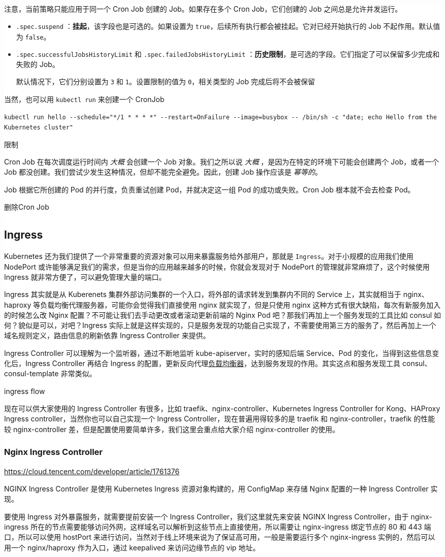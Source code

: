   注意，当前策略只能应用于同一个 Cron Job 创建的 Job。如果存在多个 Cron Job，它们创建的 Job 之间总是允许并发运行。

- `.spec.suspend` ：**挂起**，该字段也是可选的。如果设置为 `true`，后续所有执行都会被挂起。它对已经开始执行的 Job 不起作用。默认值为 `false`。

- `.spec.successfulJobsHistoryLimit` 和 `.spec.failedJobsHistoryLimit` ：**历史限制**，是可选的字段。它们指定了可以保留多少完成和失败的 Job。

  默认情况下，它们分别设置为 `3` 和 `1`。设置限制的值为 `0`，相关类型的 Job 完成后将不会被保留

当然，也可以用 `kubectl run` 来创建一个 CronJob

```shell
kubectl run hello --schedule="*/1 * * * *" --restart=OnFailure --image=busybox -- /bin/sh -c "date; echo Hello from the Kubernetes cluster"
```

限制

Cron Job 在每次调度运行时间内 *大概* 会创建一个 Job 对象。我们之所以说 *大概* ，是因为在特定的环境下可能会创建两个 Job，或者一个 Job 都没创建。我们尝试少发生这种情况，但却不能完全避免。因此，创建 Job 操作应该是 *幂等的*。

Job 根据它所创建的 Pod 的并行度，负责重试创建 Pod，并就决定这一组 Pod 的成功或失败。Cron Job 根本就不会去检查 Pod。

删除Cron Job





## Ingress

Kubernetes 还为我们提供了一个非常重要的资源对象可以用来暴露服务给外部用户，那就是 `Ingress`。对于小规模的应用我们使用 NodePort 或许能够满足我们的需求，但是当你的应用越来越多的时候，你就会发现对于 NodePort 的管理就非常麻烦了，这个时候使用 Ingress 就非常方便了，可以避免管理大量的端口。

Ingress 其实就是从 Kuberenets 集群外部访问集群的一个入口，将外部的请求转发到集群内不同的 Service 上，其实就相当于 nginx、haproxy 等负载均衡代理服务器，可能你会觉得我们直接使用 nginx 就实现了，但是只使用 nginx 这种方式有很大缺陷，每次有新服务加入的时候怎么改 Nginx 配置？不可能让我们去手动更改或者滚动更新前端的 Nginx Pod 吧？那我们再加上一个服务发现的工具比如 consul 如何？貌似是可以，对吧？Ingress 实际上就是这样实现的，只是服务发现的功能自己实现了，不需要使用第三方的服务了，然后再加上一个域名规则定义，路由信息的刷新依靠 Ingress Controller 来提供。

Ingress Controller 可以理解为一个监听器，通过不断地监听 kube-apiserver，实时的感知后端 Service、Pod 的变化，当得到这些信息变化后，Ingress Controller 再结合 Ingress 的配置，更新反向代理[负载均衡器](https://cloud.tencent.com/product/clb?from=10680)，达到服务发现的作用。其实这点和服务发现工具 consul、 consul-template 非常类似。

ingress flow

现在可以供大家使用的 Ingress Controller 有很多，比如 traefik、nginx-controller、Kubernetes Ingress Controller for Kong、HAProxy Ingress controller，当然你也可以自己实现一个 Ingress Controller，现在普遍用得较多的是 traefik 和 nginx-controller，traefik 的性能较 nginx-controller 差，但是配置使用要简单许多，我们这里会重点给大家介绍 nginx-controller 的使用。

### Nginx Ingress Controller

https://cloud.tencent.com/developer/article/1761376

NGINX Ingress Controller 是使用 Kubernetes Ingress 资源对象构建的，用 ConfigMap 来存储 Nginx 配置的一种 Ingress Controller 实现。

要使用 Ingress 对外暴露服务，就需要提前安装一个 Ingress Controller，我们这里就先来安装 NGINX Ingress Controller，由于 nginx-ingress 所在的节点需要能够访问外网，这样域名可以解析到这些节点上直接使用，所以需要让 nginx-ingress 绑定节点的 80 和 443 端口，所以可以使用 hostPort 来进行访问，当然对于线上环境来说为了保证高可用，一般是需要运行多个 nginx-ingress 实例的，然后可以用一个 nginx/haproxy 作为入口，通过 keepalived 来访问边缘节点的 vip 地址。
